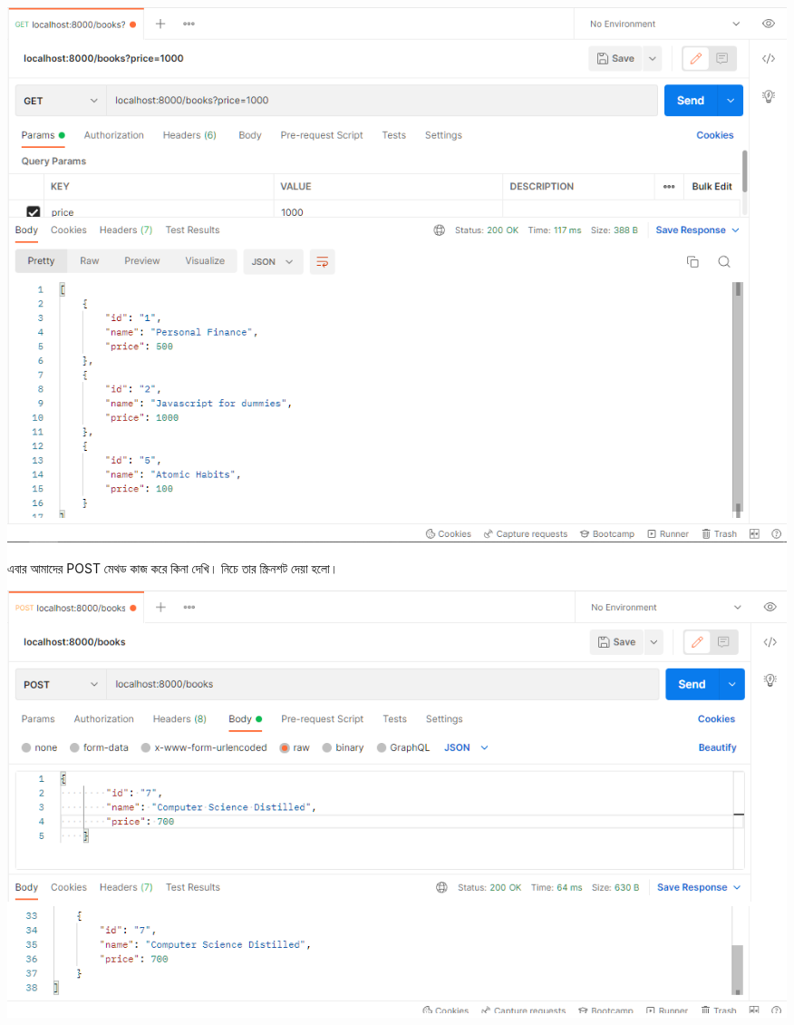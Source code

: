 ![1000](./images/1000.png)

এবার আমাদের POST মেথড কাজ করে কিনা দেখি। নিচে তার স্ক্রিনশট দেয়া হলো।

![postreq](./images/postreq.png)
![postres](./images/postres.png)
